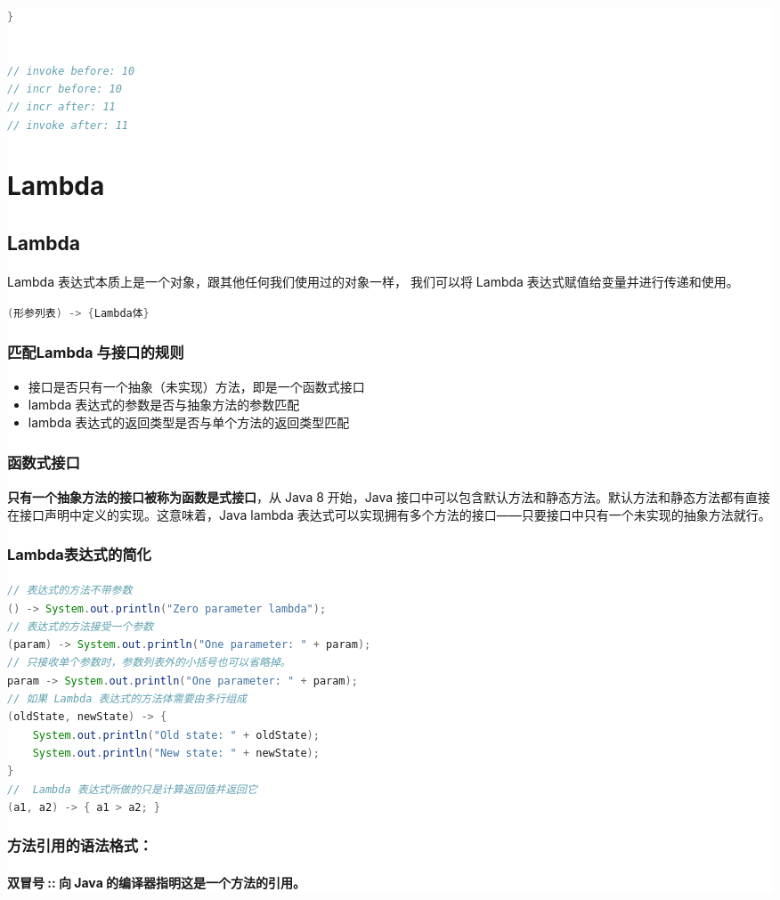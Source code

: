 ```java
}


// invoke before: 10
// incr before: 10
// incr after: 11
// invoke after: 11
```




# Lambda
## Lambda

Lambda 表达式本质上是一个对象，跟其他任何我们使用过的对象一样， 我们可以将 Lambda 表达式赋值给变量并进行传递和使用。

```java
(形参列表) -> {Lambda体}
```
### 匹配Lambda 与接口的规则

- 接口是否只有一个抽象（未实现）方法，即是一个函数式接口
- lambda 表达式的参数是否与抽象方法的参数匹配
- lambda 表达式的返回类型是否与单个方法的返回类型匹配
### 函数式接口
**只有一个抽象方法的接口被称为函数是式接口**，从 Java 8 开始，Java 接口中可以包含默认方法和静态方法。默认方法和静态方法都有直接在接口声明中定义的实现。这意味着，Java lambda 表达式可以实现拥有多个方法的接口——只要接口中只有一个未实现的抽象方法就行。
### Lambda表达式的简化
```java
// 表达式的方法不带参数
() -> System.out.println("Zero parameter lambda");
// 表达式的方法接受一个参数
(param) -> System.out.println("One parameter: " + param);
// 只接收单个参数时，参数列表外的小括号也可以省略掉。
param -> System.out.println("One parameter: " + param);
// 如果 Lambda 表达式的方法体需要由多行组成
(oldState, newState) -> {
    System.out.println("Old state: " + oldState);
    System.out.println("New state: " + newState);
}
//  Lambda 表达式所做的只是计算返回值并返回它
(a1, a2) -> { a1 > a2; }

```


### 方法引用的语法格式：
#### **双冒号 :: 向 Java 的编译器指明这是一个方法的引用。**
